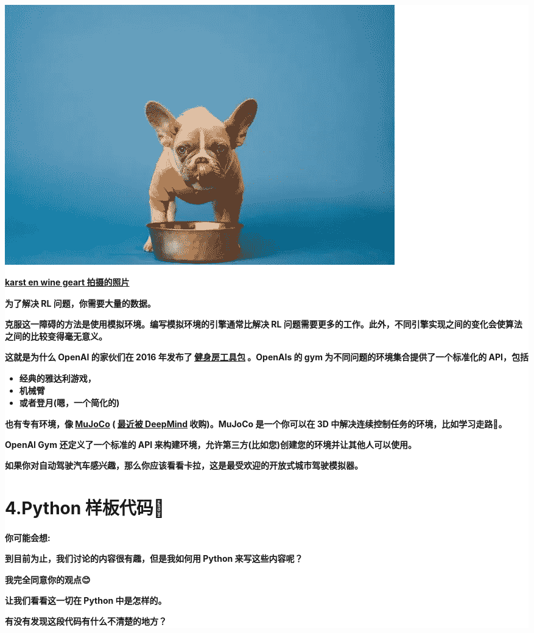 **![](img/cf5fc9781ffb255c4cadb2b88926d365.png)**

**[karst en wine geart 拍摄的照片](https://unsplash.com/photos/pQVecS8pBNY)**

**为了解决 RL 问题，你需要大量的数据。**

**克服这一障碍的方法是使用模拟环境。编写模拟环境的引擎通常比解决 RL 问题需要更多的工作。此外，不同引擎实现之间的变化会使算法之间的比较变得毫无意义。**

**这就是为什么 OpenAI 的家伙们在 2016 年发布了 [**健身房工具包**](https://gym.openai.com/) 。OpenAIs 的 gym 为不同问题的环境集合提供了一个标准化的 API，包括**

*   **经典的雅达利游戏，**
*   **机械臂**
*   **或者登月(嗯，一个简化的)**

**也有专有环境，像 [**MuJoCo**](https://www.endtoend.ai/envs/gym/mujoco/) ( [最近被 DeepMind](https://venturebeat.com/2021/10/18/deepmind-acquires-and-open-sources-robotics-simulator-mujoco/) 收购)。MuJoCo 是一个你可以在 3D 中解决连续控制任务的环境，比如学习走路👶。**

**OpenAI Gym 还定义了一个标准的 API 来构建环境，允许第三方(比如您)创建您的环境并让其他人可以使用。**

**如果你对自动驾驶汽车感兴趣，那么你应该看看卡拉，这是最受欢迎的开放式城市驾驶模拟器。**

# **4.Python 样板代码🐍**

**你可能会想:**

**到目前为止，我们讨论的内容很有趣，但是我如何用 Python 来写这些内容呢？**

**我完全同意你的观点😊**

**让我们看看这一切在 Python 中是怎样的。**

**有没有发现这段代码有什么不清楚的地方？**
